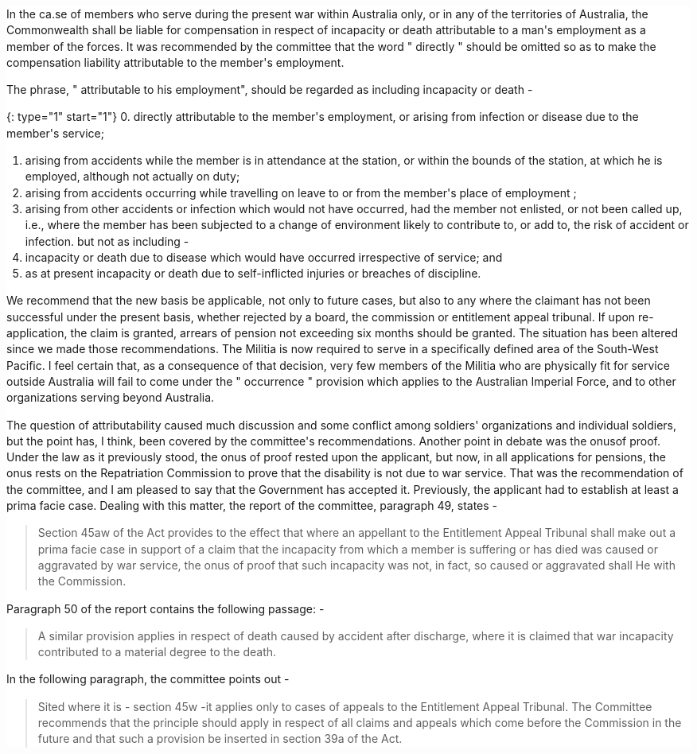 In the ca.se of members who serve during the present war within Australia only, or in any of the territories of Australia, the Commonwealth shall be liable for compensation in respect of incapacity or death attributable to a man's employment as a member of the forces. It was recommended by the committee that the word " directly " should be omitted so as to make the compensation liability attributable to the member's employment. 

The phrase, " attributable to his employment", should be regarded as including incapacity or death - 

{: type="1" start="1"}
0. directly attributable to the member's employment, or arising from infection or disease due to the member's service; 
1. arising from accidents while the member is in attendance at the station, or within the bounds of the station, at which he is employed, although not actually on duty; 
2. arising from accidents occurring while travelling on leave to or from the member's place of employment ; 
3. arising from other accidents or infection which would not have occurred, had the member not enlisted, or not been called up, i.e., where the member has been subjected to a change of environment likely to contribute to, or add to, the risk of accident or infection. but not as including - 
4. incapacity or death due to disease which would have occurred irrespective of service; and 
5. as at present incapacity or death due to self-inflicted injuries or breaches of discipline. 

We recommend that the new basis be applicable, not only to future cases, but also to any where the claimant has not been successful under the present basis, whether rejected by a board, the commission or entitlement appeal tribunal. If upon re-application, the claim is granted, arrears of pension not exceeding six months should be granted. The situation has been altered since we made those recommendations. The Militia is now required to serve in a specifically defined area of the South-West Pacific. I feel certain that, as a consequence of that decision, very few members of the Militia who are physically fit for service outside Australia will fail to come under the " occurrence " provision which applies to the Australian Imperial Force, and to other organizations serving beyond Australia. 

The question of attributability caused much discussion and some conflict among soldiers' organizations and individual soldiers, but the point has, I think, been covered by the committee's recommendations. Another point in debate was the onusof proof. Under the law as it previously stood, the onus of proof rested upon the applicant, but now, in all applications for pensions, the onus rests on the Repatriation Commission to prove that the disability is not due to war service. That was the recommendation of the committee, and I am pleased to say that the Government has accepted it. Previously, the applicant had to establish at least a prima facie case. Dealing with this matter, the report of the committee, paragraph 49, states - 

  >Section 45aw of the Act provides to the effect that where an appellant to the Entitlement Appeal Tribunal shall make out a prima facie case in support of a claim that the incapacity from which a member is suffering or has died was caused or aggravated by war service, the onus of proof that such incapacity was not, in fact, so caused or aggravated shall He with the Commission. 

Paragraph 50 of the report contains the following passage: - 

  >A similar provision applies in respect of death caused by accident after discharge, where it is claimed that war incapacity contributed to a material degree to the death. 

In the following paragraph, the committee points out - 

  >Sited where it is - section 45w -it applies only to cases of appeals to the Entitlement Appeal Tribunal. The Committee recommends that the principle should apply in respect of all claims and appeals which come before the Commission in the future and that such a provision be inserted in section 39a of the Act. 
